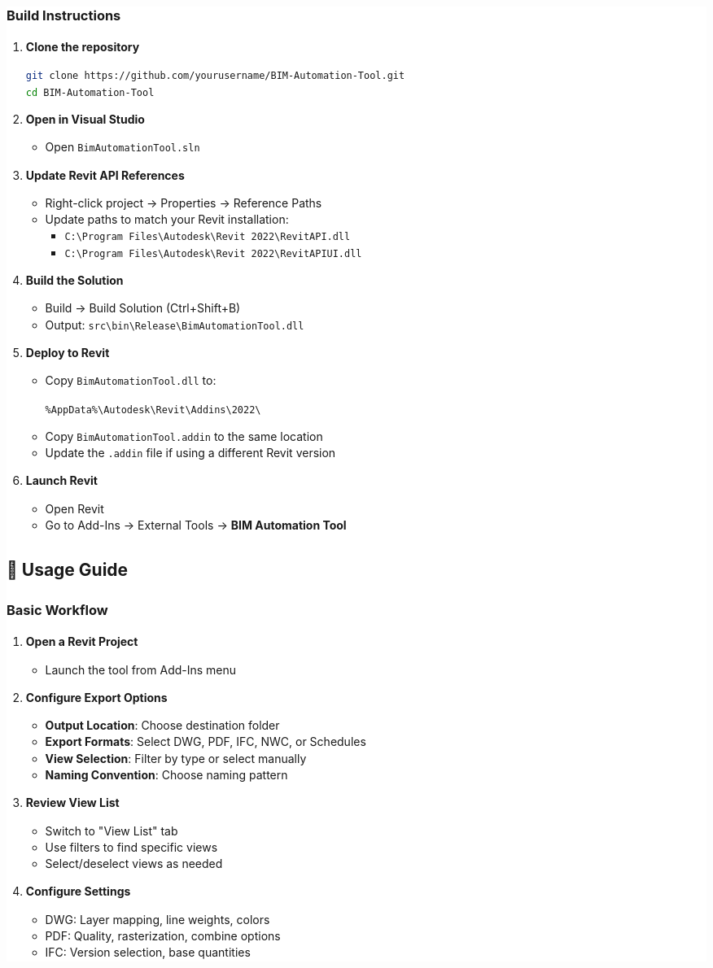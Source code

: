 ### Build Instructions

1. **Clone the repository**
   ```bash
   git clone https://github.com/yourusername/BIM-Automation-Tool.git
   cd BIM-Automation-Tool
   ```

2. **Open in Visual Studio**
   - Open `BimAutomationTool.sln`

3. **Update Revit API References**
   - Right-click project → Properties → Reference Paths
   - Update paths to match your Revit installation:
     - `C:\Program Files\Autodesk\Revit 2022\RevitAPI.dll`
     - `C:\Program Files\Autodesk\Revit 2022\RevitAPIUI.dll`

4. **Build the Solution**
   - Build → Build Solution (Ctrl+Shift+B)
   - Output: `src\bin\Release\BimAutomationTool.dll`

5. **Deploy to Revit**
   - Copy `BimAutomationTool.dll` to:
     ```
     %AppData%\Autodesk\Revit\Addins\2022\
     ```
   - Copy `BimAutomationTool.addin` to the same location
   - Update the `.addin` file if using a different Revit version

6. **Launch Revit**
   - Open Revit
   - Go to Add-Ins → External Tools → **BIM Automation Tool**

## 📖 Usage Guide

### Basic Workflow

1. **Open a Revit Project**
   - Launch the tool from Add-Ins menu

2. **Configure Export Options**
   - **Output Location**: Choose destination folder
   - **Export Formats**: Select DWG, PDF, IFC, NWC, or Schedules
   - **View Selection**: Filter by type or select manually
   - **Naming Convention**: Choose naming pattern

3. **Review View List**
   - Switch to "View List" tab
   - Use filters to find specific views
   - Select/deselect views as needed

4. **Configure Settings**
   - DWG: Layer mapping, line weights, colors
   - PDF: Quality, rasterization, combine options
   - IFC: Version selection, base quantities
